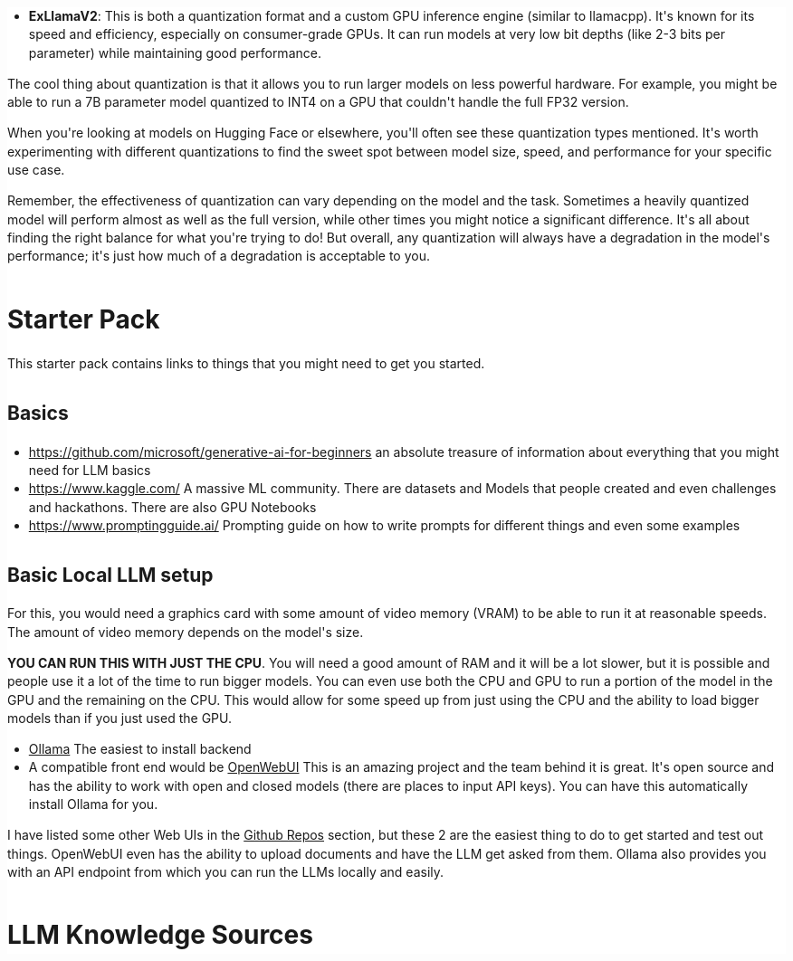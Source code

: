 - **ExLlamaV2**: This is both a quantization format and a custom GPU inference engine (similar to llamacpp). It's known for its speed and efficiency, especially on consumer-grade GPUs. It can run models at very low bit depths (like 2-3 bits per parameter) while maintaining good performance.

The cool thing about quantization is that it allows you to run larger models on less powerful hardware. For example, you might be able to run a 7B parameter model quantized to INT4 on a GPU that couldn't handle the full FP32 version.

When you're looking at models on Hugging Face or elsewhere, you'll often see these quantization types mentioned. It's worth experimenting with different quantizations to find the sweet spot between model size, speed, and performance for your specific use case.

Remember, the effectiveness of quantization can vary depending on the model and the task. Sometimes a heavily quantized model will perform almost as well as the full version, while other times you might notice a significant difference. It's all about finding the right balance for what you're trying to do! But overall, any quantization will always have a degradation in the model's performance; it's just how much of a degradation is acceptable to you.

# Starter Pack
This starter pack contains links to things that you might need to get you started.

## Basics
- https://github.com/microsoft/generative-ai-for-beginners an absolute treasure of information about everything that you might need for LLM basics
- https://www.kaggle.com/ A massive ML community. There are datasets and Models that people created and even challenges and hackathons. There are also GPU Notebooks
- https://www.promptingguide.ai/ Prompting guide on how to write prompts for different things and even some examples

## Basic Local LLM setup
For this, you would need a graphics card with some amount of video memory (VRAM) to be able to run it at reasonable speeds. The amount of video memory depends on the model's size.

**YOU CAN RUN THIS WITH JUST THE CPU**. You will need a good amount of RAM and it will be a lot slower, but it is possible and people use it a lot of the time to run bigger models. You can even use both the CPU and GPU to run a portion of the model in the GPU and the remaining on the CPU. This would allow for some speed up from just using the CPU and the ability to load bigger models than if you just used the GPU.

- [Ollama](https://ollama.com/) The easiest to install backend 
- A compatible front end would be [OpenWebUI](https://docs.openwebui.com/) This is an amazing project and the team behind it is great. It's open source and has the ability to work with open and closed models (there are places to input API keys). You can have this automatically install Ollama for you.

I have listed some other Web UIs in the [Github Repos](#github-repos) section, but these 2 are the easiest thing to do to get started and test out things. OpenWebUI even has the ability to upload documents and have the LLM get asked from them. Ollama also provides you with an API endpoint from which you can run the LLMs locally and easily.

# LLM Knowledge Sources

